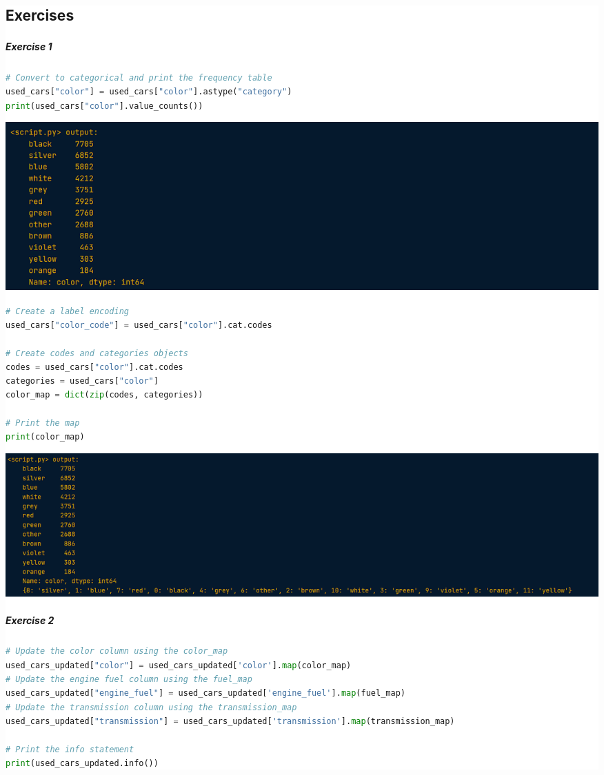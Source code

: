 ## Exercises

##### Exercise 1

```python
# Convert to categorical and print the frequency table
used_cars["color"] = used_cars["color"].astype("category")
print(used_cars["color"].value_counts())
```
![Pasted image 20230718142122](/images/Pasted%20image%2020230718142122.png)
```python
# Create a label encoding
used_cars["color_code"] = used_cars["color"].cat.codes

# Create codes and categories objects
codes = used_cars["color"].cat.codes
categories = used_cars["color"]
color_map = dict(zip(codes, categories))

# Print the map
print(color_map)
```
![Pasted image 20230718142303](/images/Pasted%20image%2020230718142303.png)

##### Exercise 2

```python
# Update the color column using the color_map
used_cars_updated["color"] = used_cars_updated['color'].map(color_map)
# Update the engine fuel column using the fuel_map
used_cars_updated["engine_fuel"] = used_cars_updated['engine_fuel'].map(fuel_map)
# Update the transmission column using the transmission_map
used_cars_updated["transmission"] = used_cars_updated['transmission'].map(transmission_map)

# Print the info statement
print(used_cars_updated.info())
```